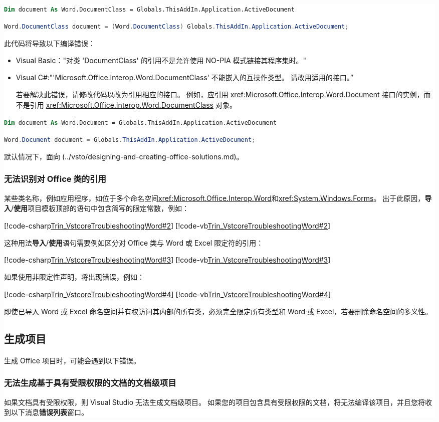 ```vb
Dim document As Word.DocumentClass = Globals.ThisAddIn.Application.ActiveDocument
```

```csharp
Word.DocumentClass document = (Word.DocumentClass) Globals.ThisAddIn.Application.ActiveDocument;
```

 此代码将导致以下编译错误：

- Visual Basic："对类 'DocumentClass' 的引用不是允许使用 NO-PIA 模式链接其程序集时。"

- Visual C#:"'Microsoft.Office.Interop.Word.DocumentClass' 不能嵌入的互操作类型。 请改用适用的接口。”

  若要解决此错误，请修改代码以改为引用相应的接口。 例如，应引用 <xref:Microsoft.Office.Interop.Word.Document> 接口的实例，而不是引用 <xref:Microsoft.Office.Interop.Word.DocumentClass> 对象。

```vb
Dim document As Word.Document = Globals.ThisAddIn.Application.ActiveDocument
```

```csharp
Word.Document document = Globals.ThisAddIn.Application.ActiveDocument;
```

 默认情况下，面向 (../vsto/designing-and-creating-office-solutions.md)。

### <a name="references-to-office-classes-are-not-recognized"></a>无法识别对 Office 类的引用
 某些类名称，例如应用程序，如位于多个命名空间<xref:Microsoft.Office.Interop.Word>和<xref:System.Windows.Forms>。 出于此原因，**导入**/**使用**项目模板顶部的语句中包含简写的限定常数，例如：

 [!code-csharp[Trin_VstcoreTroubleshootingWord#2](../vsto/codesnippet/CSharp/Trin_VstcoreTroubleshootingWordCS/ThisDocument.cs#2)]
 [!code-vb[Trin_VstcoreTroubleshootingWord#2](../vsto/codesnippet/VisualBasic/Trin_VstcoreTroubleshootingWordVB/ThisDocument.vb#2)]

 这种用法**导入**/**使用**语句需要例如区分对 Office 类与 Word 或 Excel 限定符的引用：

 [!code-csharp[Trin_VstcoreTroubleshootingWord#3](../vsto/codesnippet/CSharp/Trin_VstcoreTroubleshootingWordCS/ThisDocument.cs#3)]
 [!code-vb[Trin_VstcoreTroubleshootingWord#3](../vsto/codesnippet/VisualBasic/Trin_VstcoreTroubleshootingWordVB/ThisDocument.vb#3)]

 如果使用非限定性声明，将出现错误，例如：

 [!code-csharp[Trin_VstcoreTroubleshootingWord#4](../vsto/codesnippet/CSharp/Trin_VstcoreTroubleshootingWordCS/ThisDocument.cs#4)]
 [!code-vb[Trin_VstcoreTroubleshootingWord#4](../vsto/codesnippet/VisualBasic/Trin_VstcoreTroubleshootingWordVB/ThisDocument.vb#4)]

 即使已导入 Word 或 Excel 命名空间并有权访问其内部的所有类，必须完全限定所有类型和 Word 或 Excel，若要删除命名空间的多义性。

## <a name="building"></a>生成项目
 生成 Office 项目时，可能会遇到以下错误。

### <a name="cannot-build-a-document-level-project-that-is-based-on-a-document-with-restricted-permissions"></a>无法生成基于具有受限权限的文档的文档级项目
 如果文档具有受限权限，则 Visual Studio 无法生成文档级项目。 如果您的项目包含具有受限权限的文档，将无法编译该项目，并且您将收到以下消息**错误列表**窗口。
